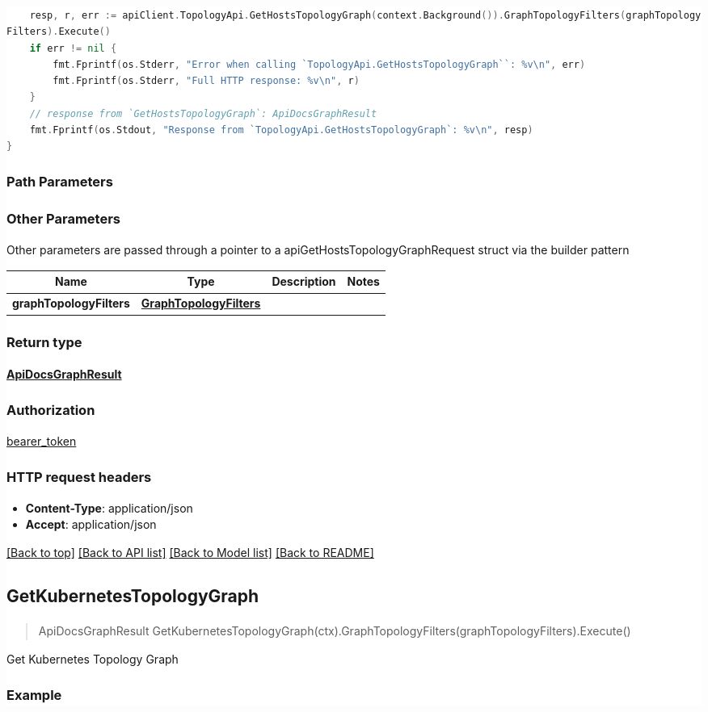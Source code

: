 ```go
    resp, r, err := apiClient.TopologyApi.GetHostsTopologyGraph(context.Background()).GraphTopologyFilters(graphTopologyFilters).Execute()
    if err != nil {
        fmt.Fprintf(os.Stderr, "Error when calling `TopologyApi.GetHostsTopologyGraph``: %v\n", err)
        fmt.Fprintf(os.Stderr, "Full HTTP response: %v\n", r)
    }
    // response from `GetHostsTopologyGraph`: ApiDocsGraphResult
    fmt.Fprintf(os.Stdout, "Response from `TopologyApi.GetHostsTopologyGraph`: %v\n", resp)
}
```

### Path Parameters



### Other Parameters

Other parameters are passed through a pointer to a apiGetHostsTopologyGraphRequest struct via the builder pattern


Name | Type | Description  | Notes
------------- | ------------- | ------------- | -------------
 **graphTopologyFilters** | [**GraphTopologyFilters**](GraphTopologyFilters.md) |  | 

### Return type

[**ApiDocsGraphResult**](ApiDocsGraphResult.md)

### Authorization

[bearer_token](../README.md#bearer_token)

### HTTP request headers

- **Content-Type**: application/json
- **Accept**: application/json

[[Back to top]](#) [[Back to API list]](../README.md#documentation-for-api-endpoints)
[[Back to Model list]](../README.md#documentation-for-models)
[[Back to README]](../README.md)


## GetKubernetesTopologyGraph

> ApiDocsGraphResult GetKubernetesTopologyGraph(ctx).GraphTopologyFilters(graphTopologyFilters).Execute()

Get Kubernetes Topology Graph



### Example
